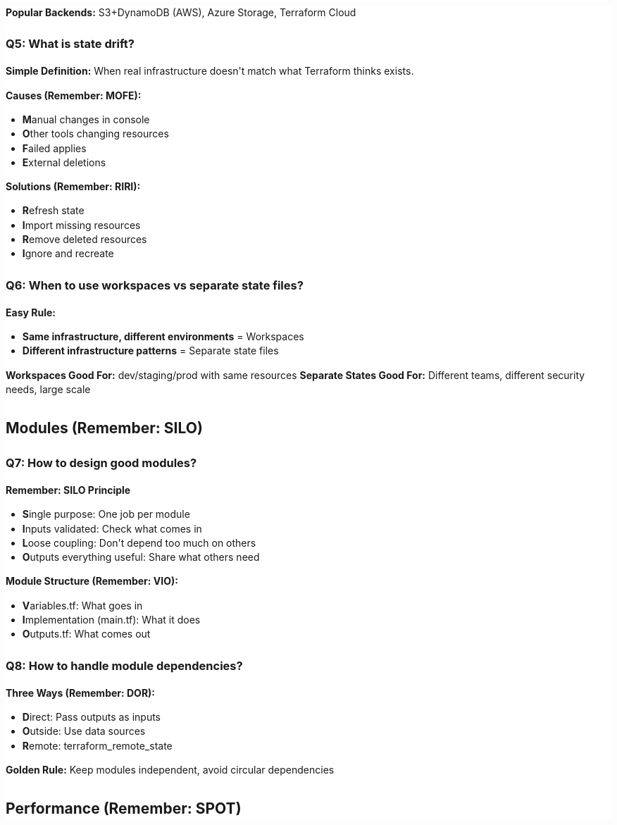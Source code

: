 **Popular Backends:** S3+DynamoDB (AWS), Azure Storage, Terraform Cloud

### Q5: What is state drift?

**Simple Definition:** When real infrastructure doesn't match what Terraform thinks exists.

**Causes (Remember: MOFE):**
- **M**anual changes in console
- **O**ther tools changing resources
- **F**ailed applies
- **E**xternal deletions

**Solutions (Remember: RIRI):**
- **R**efresh state
- **I**mport missing resources
- **R**emove deleted resources
- **I**gnore and recreate

### Q6: When to use workspaces vs separate state files?

**Easy Rule:**
- **Same infrastructure, different environments** = Workspaces
- **Different infrastructure patterns** = Separate state files

**Workspaces Good For:** dev/staging/prod with same resources
**Separate States Good For:** Different teams, different security needs, large scale

## Modules (Remember: SILO)

### Q7: How to design good modules?

**Remember: SILO Principle**
- **S**ingle purpose: One job per module
- **I**nputs validated: Check what comes in
- **L**oose coupling: Don't depend too much on others
- **O**utputs everything useful: Share what others need

**Module Structure (Remember: VIO):**
- **V**ariables.tf: What goes in
- **I**mplementation (main.tf): What it does  
- **O**utputs.tf: What comes out

### Q8: How to handle module dependencies?

**Three Ways (Remember: DOR):**
- **D**irect: Pass outputs as inputs
- **O**utside: Use data sources
- **R**emote: terraform_remote_state

**Golden Rule:** Keep modules independent, avoid circular dependencies

## Performance (Remember: SPOT)
